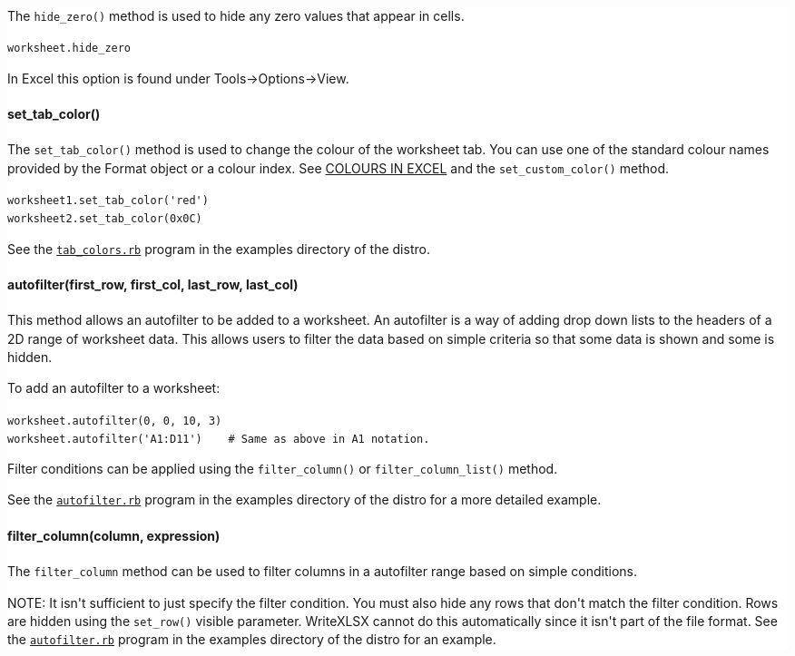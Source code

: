 The `hide_zero()` method is used to hide any zero values that appear in cells.

    worksheet.hide_zero

In Excel this option is found under Tools->Options->View.

#### <a name="set_tab_color" class="anchor" href="#set_tab_color"><span class="octicon octicon-link" /></a>set_tab_color()

The `set_tab_color()` method is used to change the colour of the worksheet tab.
You can use one of the standard colour names provided by the Format object
or a colour index.
See [COLOURS IN EXCEL][] and the `set_custom_color()` method.

    worksheet1.set_tab_color('red')
    worksheet2.set_tab_color(0x0C)

See the
[`tab_colors.rb`](examples.html#tab_colors)
program in the examples directory of the distro.

#### <a name="autofilter" class="anchor" href="#autofilter"><span class="octicon octicon-link" /></a>autofilter(first_row, first_col, last_row, last_col)

This method allows an autofilter to be added to a worksheet.
An autofilter is a way of adding drop down lists to the headers of a 2D range
of worksheet data.
This allows users to filter the data based on simple criteria so that
some data is shown and some is hidden.

To add an autofilter to a worksheet:

    worksheet.autofilter(0, 0, 10, 3)
    worksheet.autofilter('A1:D11')    # Same as above in A1 notation.

Filter conditions can be applied using the `filter_column()` or
`filter_column_list()` method.

See the
[`autofilter.rb`](examples.html#autofilter)
program in the examples directory of the distro
for a more detailed example.

#### <a name="filter_column" class="anchor" href="#filter_column"><span class="octicon octicon-link" /></a>filter_column(column, expression)

The `filter_column` method can be used to filter columns in a autofilter range
based on simple conditions.

NOTE: It isn't sufficient to just specify the filter condition.
You must also hide any rows that don't match the filter condition.
Rows are hidden using the `set_row()` visible parameter.
WriteXLSX cannot do this automatically since it isn't part of the file format.
See the
[`autofilter.rb`](examples.html#autofilter)
program in the examples directory of the distro for an example.


[CELL NOTATION]: worksheet.html#cell-notation
[CELL FORMATTING]: cell_formatting.html#cell_formatting
[COLOURS IN EXCEL]: colors.html#colors
[DATA VALIDATION IN EXCEL]: data_validation.html#data_validation
[DATES AND TIME IN EXCEL]: dates_and_time.html#dates_and_time
[Chart Documentation]: chart.html#chart
[FORMULAS AND FUNCTIONS IN EXCEL]: formulas_and_functions.html#formulas_and_functions
[CONDITIONAL FORMATTING IN EXCEL]: conditional_formatting.html#conditional_formatting
[SPARKLINES IN EXCEL]: sparklines.html#sparklines
[TABLES IN EXCEL]: tables.html#tables
[insert_chart()]: worksheet.html#insert_chart